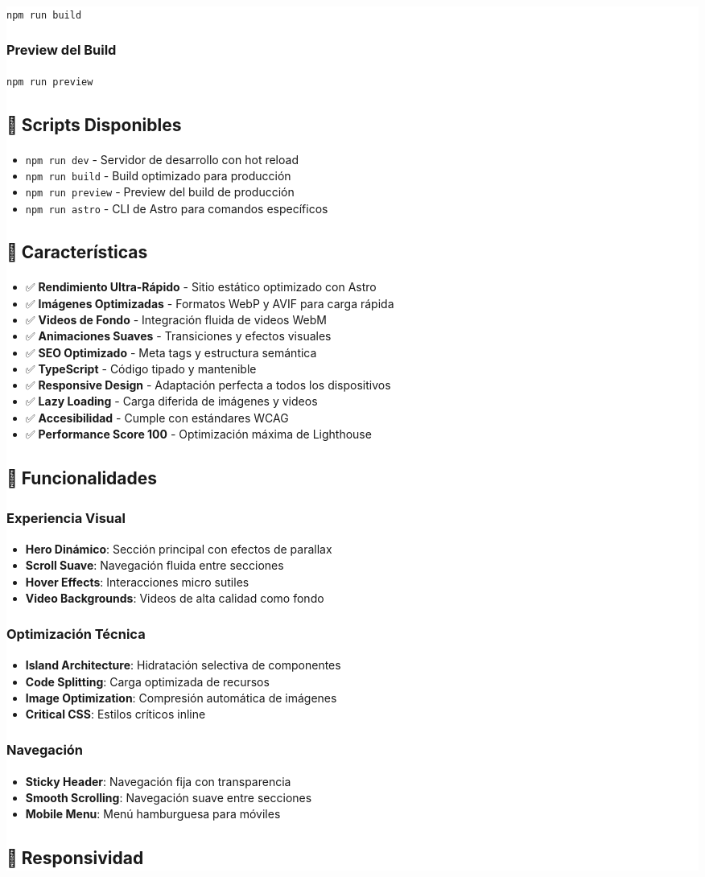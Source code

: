 ```bash
npm run build
```

### Preview del Build

```bash
npm run preview
```

## 📝 Scripts Disponibles

- `npm run dev` - Servidor de desarrollo con hot reload
- `npm run build` - Build optimizado para producción
- `npm run preview` - Preview del build de producción
- `npm run astro` - CLI de Astro para comandos específicos

## 🌟 Características

- ✅ **Rendimiento Ultra-Rápido** - Sitio estático optimizado con Astro
- ✅ **Imágenes Optimizadas** - Formatos WebP y AVIF para carga rápida
- ✅ **Videos de Fondo** - Integración fluida de videos WebM
- ✅ **Animaciones Suaves** - Transiciones y efectos visuales
- ✅ **SEO Optimizado** - Meta tags y estructura semántica
- ✅ **TypeScript** - Código tipado y mantenible
- ✅ **Responsive Design** - Adaptación perfecta a todos los dispositivos
- ✅ **Lazy Loading** - Carga diferida de imágenes y videos
- ✅ **Accesibilidad** - Cumple con estándares WCAG
- ✅ **Performance Score 100** - Optimización máxima de Lighthouse

## 🎯 Funcionalidades

### Experiencia Visual
- **Hero Dinámico**: Sección principal con efectos de parallax
- **Scroll Suave**: Navegación fluida entre secciones
- **Hover Effects**: Interacciones micro sutiles
- **Video Backgrounds**: Videos de alta calidad como fondo

### Optimización Técnica
- **Island Architecture**: Hidratación selectiva de componentes
- **Code Splitting**: Carga optimizada de recursos
- **Image Optimization**: Compresión automática de imágenes
- **Critical CSS**: Estilos críticos inline

### Navegación
- **Sticky Header**: Navegación fija con transparencia
- **Smooth Scrolling**: Navegación suave entre secciones
- **Mobile Menu**: Menú hamburguesa para móviles

## 📱 Responsividad
